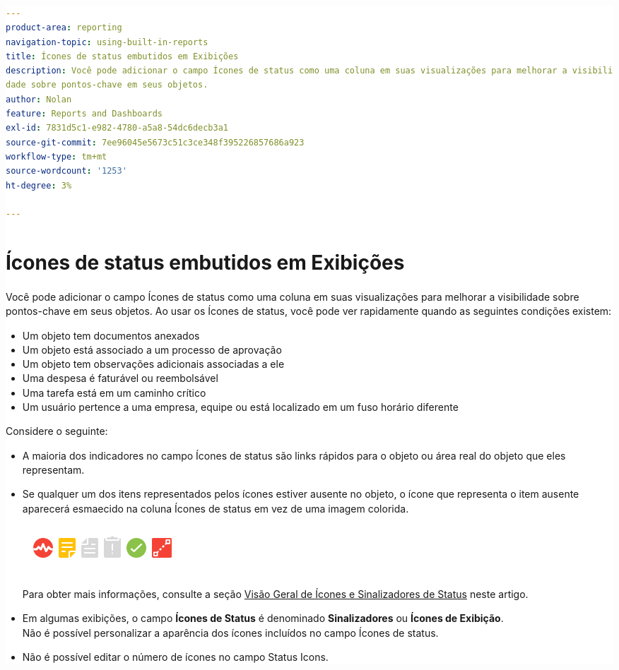 ```yaml
---
product-area: reporting
navigation-topic: using-built-in-reports
title: Ícones de status embutidos em Exibições
description: Você pode adicionar o campo Ícones de status como uma coluna em suas visualizações para melhorar a visibilidade sobre pontos-chave em seus objetos.
author: Nolan
feature: Reports and Dashboards
exl-id: 7831d5c1-e982-4780-a5a8-54dc6decb3a1
source-git-commit: 7ee96045e5673c51c3ce348f395226857686a923
workflow-type: tm+mt
source-wordcount: '1253'
ht-degree: 3%

---
```


# Ícones de status embutidos em Exibições



Você pode adicionar o campo Ícones de status como uma coluna em suas visualizações para melhorar a visibilidade sobre pontos-chave em seus objetos. Ao usar os Ícones de status, você pode ver rapidamente quando as seguintes condições existem:

* Um objeto tem documentos anexados
* Um objeto está associado a um processo de aprovação
* Um objeto tem observações adicionais associadas a ele
* Uma despesa é faturável ou reembolsável
* Uma tarefa está em um caminho crítico
* Um usuário pertence a uma empresa, equipe ou está localizado em um fuso horário diferente

Considere o seguinte:

* A maioria dos indicadores no campo Ícones de status são links rápidos para o objeto ou área real do objeto que eles representam.

* Se qualquer um dos itens representados pelos ícones estiver ausente no objeto, o ícone que representa o item ausente aparecerá esmaecido na coluna Ícones de status em vez de uma imagem colorida.

  ![task_status_icons.png](assets/task-status-icons.png)

  Para obter mais informações, consulte a seção [Visão Geral de Ícones e Sinalizadores de Status](#overview-of-status-icons-and-flags) neste artigo.

* Em algumas exibições, o campo **Ícones de Status** é denominado **Sinalizadores** ou **Ícones de Exibição**.\
  Não é possível personalizar a aparência dos ícones incluídos no campo Ícones de status.

* Não é possível editar o número de ícones no campo Status Icons.
